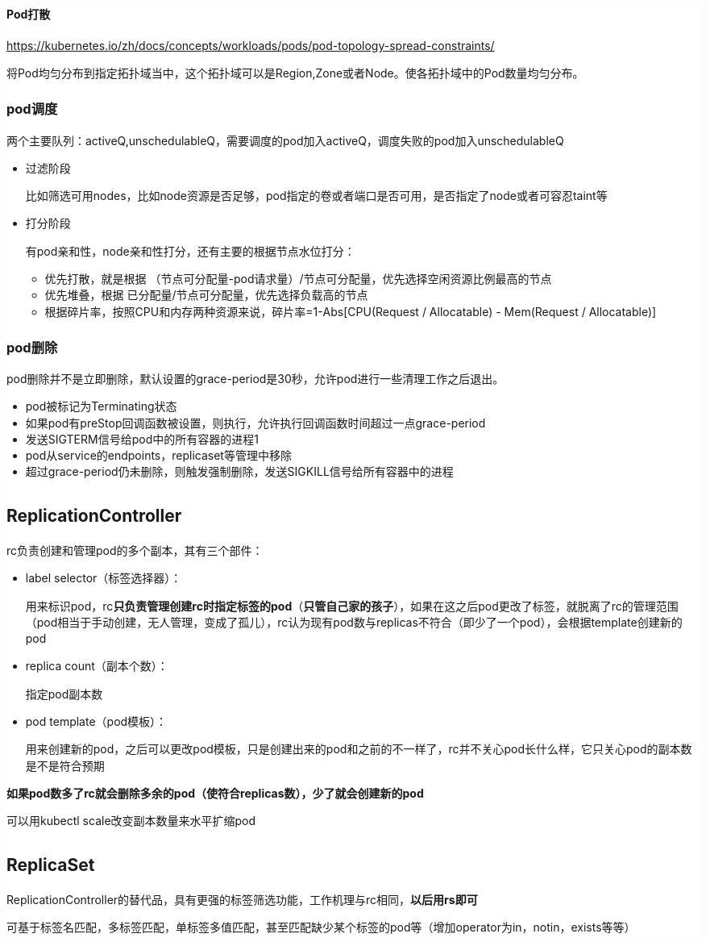 #### Pod打散

https://kubernetes.io/zh/docs/concepts/workloads/pods/pod-topology-spread-constraints/

将Pod均匀分布到指定拓扑域当中，这个拓扑域可以是Region,Zone或者Node。使各拓扑域中的Pod数量均匀分布。

### pod调度

两个主要队列：activeQ,unschedulableQ，需要调度的pod加入activeQ，调度失败的pod加入unschedulableQ

- 过滤阶段
  
  比如筛选可用nodes，比如node资源是否足够，pod指定的卷或者端口是否可用，是否指定了node或者可容忍taint等

- 打分阶段
  
  有pod亲和性，node亲和性打分，还有主要的根据节点水位打分：
  
  - 优先打散，就是根据 （节点可分配量-pod请求量）/节点可分配量，优先选择空闲资源比例最高的节点
  - 优先堆叠，根据 已分配量/节点可分配量，优先选择负载高的节点
  - 根据碎片率，按照CPU和内存两种资源来说，碎片率=1-Abs[CPU(Request / Allocatable) - Mem(Request / Allocatable)]

### pod删除

pod删除并不是立即删除，默认设置的grace-period是30秒，允许pod进行一些清理工作之后退出。

- pod被标记为Terminating状态
- 如果pod有preStop回调函数被设置，则执行，允许执行回调函数时间超过一点grace-period
- 发送SIGTERM信号给pod中的所有容器的进程1
- pod从service的endpoints，replicaset等管理中移除
- 超过grace-period仍未删除，则触发强制删除，发送SIGKILL信号给所有容器中的进程

## ReplicationController

rc负责创建和管理pod的多个副本，其有三个部件：

- label selector（标签选择器）：
  
  用来标识pod，rc**只负责管理创建rc时指定标签的pod**（**只管自己家的孩子**），如果在这之后pod更改了标签，就脱离了rc的管理范围（pod相当于手动创建，无人管理，变成了孤儿），rc认为现有pod数与replicas不符合（即少了一个pod），会根据template创建新的pod

- replica count（副本个数）：
  
  指定pod副本数

- pod template（pod模板）：
  
  用来创建新的pod，之后可以更改pod模板，只是创建出来的pod和之前的不一样了，rc并不关心pod长什么样，它只关心pod的副本数是不是符合预期

**如果pod数多了rc就会删除多余的pod（使符合replicas数），少了就会创建新的pod**

可以用kubectl scale改变副本数量来水平扩缩pod

## ReplicaSet

ReplicationController的替代品，具有更强的标签筛选功能，工作机理与rc相同，**以后用rs即可**

可基于标签名匹配，多标签匹配，单标签多值匹配，甚至匹配缺少某个标签的pod等（增加operator为in，notin，exists等等）
